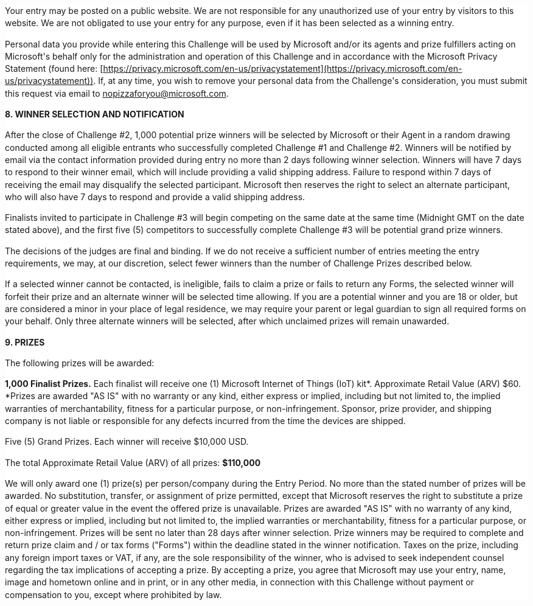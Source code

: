 Your entry may be posted on a public website. We are not responsible for any unauthorized use of your entry by visitors to this website. We are not obligated to use your entry for any purpose, even if it has been selected as a winning entry.

Personal data you provide while entering this Challenge will be used by Microsoft and/or its agents and prize fulfillers acting on Microsoft's behalf only for the administration and operation of this Challenge and in accordance with the Microsoft Privacy Statement (found here: [https://privacy.microsoft.com/en-us/privacystatement](https://privacy.microsoft.com/en-us/privacystatement)). If, at any time, you wish to remove your personal data from the Challenge's consideration, you must submit this request via email to [nopizzaforyou@microsoft.com](mailto:nopizzaforyou@microsoft.com).

**8. WINNER SELECTION AND NOTIFICATION**

After the close of Challenge #2, 1,000 potential prize winners will be selected by Microsoft or their Agent in a random drawing conducted among all eligible entrants who successfully completed Challenge #1 and Challenge #2. Winners will be notified by email via the contact information provided during entry no more than 2 days following winner selection. Winners will have 7 days to respond to their winner email, which will include providing a valid shipping address. Failure to respond within 7 days of receiving the email may disqualify the selected participant. Microsoft then reserves the right to select an alternate participant, who will also have 7 days to respond and provide a valid shipping address.

Finalists invited to participate in Challenge #3 will begin competing on the same date at the same time (Midnight GMT on the date stated above), and the first five (5) competitors to successfully complete Challenge #3 will be potential grand prize winners.

The decisions of the judges are final and binding.  If we do not receive a sufficient number of entries meeting the entry requirements, we may, at our discretion, select fewer winners than the number of Challenge Prizes described below.

If a selected winner cannot be contacted, is ineligible, fails to claim a prize or fails to return any Forms, the selected winner will forfeit their prize and an alternate winner will be selected time allowing. If you are a potential winner and you are 18 or older, but are considered a minor in your place of legal residence, we may require your parent or legal guardian to sign all required forms on your behalf. Only three alternate winners will be selected, after which unclaimed prizes will remain unawarded.

**9. PRIZES**

The following prizes will be awarded:

**1,000 Finalist Prizes.** Each finalist will receive one (1) Microsoft Internet of Things (IoT) kit\*. Approximate Retail Value (ARV) $60. \*Prizes are awarded "AS IS" with no warranty or any kind, either express or implied, including but not limited to, the implied warranties of merchantability, fitness for a particular purpose, or non-infringement. Sponsor, prize provider, and shipping company is not liable or responsible for any defects incurred from the time the devices are shipped.

Five (5) Grand Prizes. Each winner will receive $10,000 USD.

The total Approximate Retail Value (ARV) of all prizes: **$110,000**

We will only award one (1) prize(s) per person/company during the Entry Period. No more than the stated number of prizes will be awarded. No substitution, transfer, or assignment of prize permitted, except that Microsoft reserves the right to substitute a prize of equal or greater value in the event the offered prize is unavailable. Prizes are awarded "AS IS" with no warranty of any kind, either express or implied, including but not limited to, the implied warranties or merchantability, fitness for a particular purpose, or non-infringement. Prizes will be sent no later than 28 days after winner selection. Prize winners may be required to complete and return prize claim and / or tax forms ("Forms") within the deadline stated in the winner notification. Taxes on the prize, including any foreign import taxes or VAT, if any, are the sole responsibility of the winner, who is advised to seek independent counsel regarding the tax implications of accepting a prize. By accepting a prize, you agree that Microsoft may use your entry, name, image and hometown online and in print, or in any other media, in connection with this Challenge without payment or compensation to you, except where prohibited by law.
